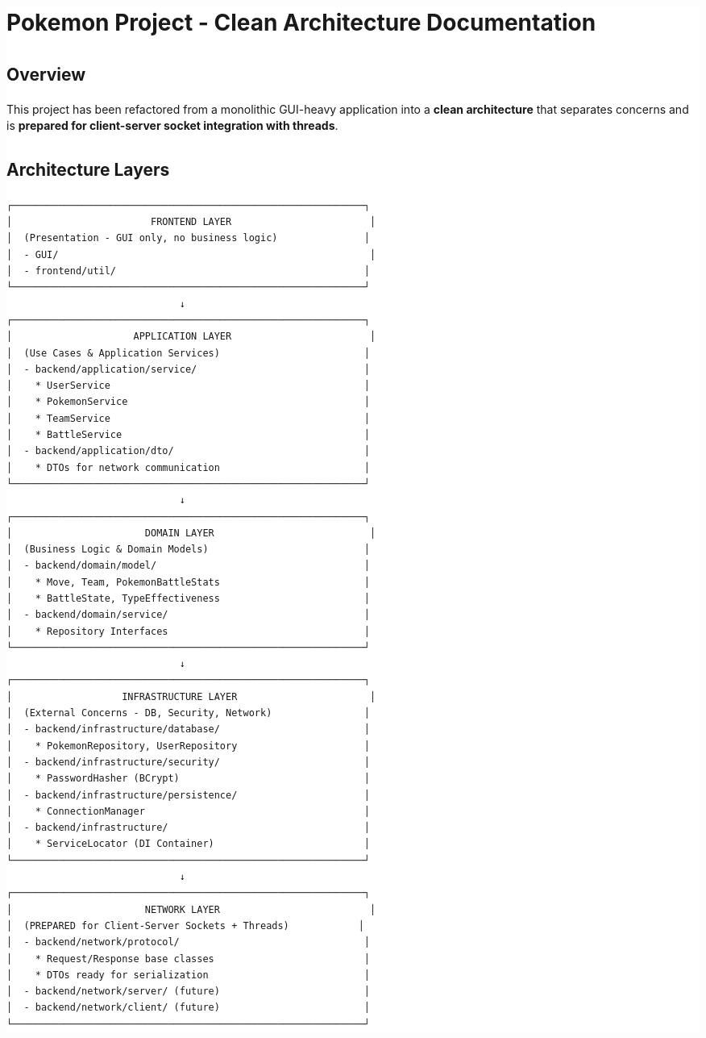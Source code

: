 # Pokemon Project - Clean Architecture Documentation

## Overview

This project has been refactored from a monolithic GUI-heavy application into a **clean architecture** that separates concerns and is **prepared for client-server socket integration with threads**.

## Architecture Layers

```
┌─────────────────────────────────────────────────────────────┐
│                        FRONTEND LAYER                        │
│  (Presentation - GUI only, no business logic)               │
│  - GUI/                                                      │
│  - frontend/util/                                           │
└─────────────────────────────────────────────────────────────┘
                              ↓
┌─────────────────────────────────────────────────────────────┐
│                     APPLICATION LAYER                        │
│  (Use Cases & Application Services)                         │
│  - backend/application/service/                             │
│    * UserService                                            │
│    * PokemonService                                         │
│    * TeamService                                            │
│    * BattleService                                          │
│  - backend/application/dto/                                 │
│    * DTOs for network communication                         │
└─────────────────────────────────────────────────────────────┘
                              ↓
┌─────────────────────────────────────────────────────────────┐
│                       DOMAIN LAYER                           │
│  (Business Logic & Domain Models)                           │
│  - backend/domain/model/                                    │
│    * Move, Team, PokemonBattleStats                         │
│    * BattleState, TypeEffectiveness                         │
│  - backend/domain/service/                                  │
│    * Repository Interfaces                                  │
└─────────────────────────────────────────────────────────────┘
                              ↓
┌─────────────────────────────────────────────────────────────┐
│                   INFRASTRUCTURE LAYER                       │
│  (External Concerns - DB, Security, Network)                │
│  - backend/infrastructure/database/                         │
│    * PokemonRepository, UserRepository                      │
│  - backend/infrastructure/security/                         │
│    * PasswordHasher (BCrypt)                                │
│  - backend/infrastructure/persistence/                      │
│    * ConnectionManager                                      │
│  - backend/infrastructure/                                  │
│    * ServiceLocator (DI Container)                          │
└─────────────────────────────────────────────────────────────┘
                              ↓
┌─────────────────────────────────────────────────────────────┐
│                       NETWORK LAYER                          │
│  (PREPARED for Client-Server Sockets + Threads)            │
│  - backend/network/protocol/                                │
│    * Request/Response base classes                          │
│    * DTOs ready for serialization                           │
│  - backend/network/server/ (future)                         │
│  - backend/network/client/ (future)                         │
└─────────────────────────────────────────────────────────────┘
```